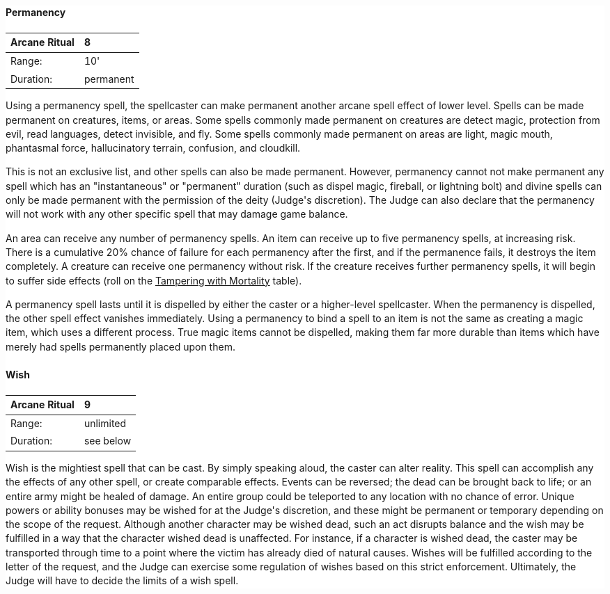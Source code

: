 
#### Permanency

| Arcane Ritual | 8
| :------------ | :-------------------------------
| Range:        | 10'
| Duration:     | permanent

Using a permanency spell, the spellcaster can make permanent another arcane spell effect of lower level. Spells can be made permanent on creatures, items, or areas. Some spells commonly made permanent on creatures are detect magic, protection from evil, read languages, detect invisible, and fly. Some spells commonly made permanent on areas are light, magic mouth, phantasmal force, hallucinatory terrain, confusion, and cloudkill.

This is not an exclusive list, and other spells can also be made permanent. However, permanency cannot not make permanent any spell which has an "instantaneous" or "permanent" duration (such as dispel magic, fireball, or lightning bolt) and divine spells can only be made permanent with the permission of the deity (Judge's discretion). The Judge can also declare that the permanency will not work with any other specific spell that may damage game balance.

An area can receive any number of permanency spells. An item can receive up to five permanency spells, at increasing risk. There is a cumulative 20% chance of failure for each permanency after the first, and if the permanence fails, it destroys the item completely. A creature can receive one permanency without risk. If the creature receives further permanency spells, it will begin to suffer side effects (roll on the [Tampering with Mortality](Chapter06.md#tampering-with-mortality) table).

A permanency spell lasts until it is dispelled by either the caster or a higher-level spellcaster. When the permanency is dispelled, the other spell effect vanishes immediately. Using a permanency to bind a spell to an item is not the same as creating a magic item, which uses a different process. True magic items cannot be dispelled, making them far more durable than items which have merely had spells permanently placed upon them.


#### Wish

| Arcane Ritual | 9
| :------------ | :-------------------------------
| Range:        | unlimited
| Duration:     | see below

Wish is the mightiest spell that can be cast. By simply speaking aloud, the caster can alter reality. This spell can accomplish any the effects of any other spell, or create comparable effects. Events can be reversed; the dead can be brought back to life; or an entire army might be healed of damage. An entire group could be teleported to any location with no chance of error. Unique powers or ability bonuses may be wished for at the Judge's discretion, and these might be permanent or temporary depending on the scope of the request. Although another character may be wished dead, such an act disrupts balance and the wish may be fulfilled in a way that the character wished dead is unaffected. For instance, if a character is wished dead, the caster may be transported through time to a point where the victim has already died of natural causes. Wishes will be fulfilled according to the letter of the request, and the Judge can exercise some regulation of wishes based on this strict enforcement. Ultimately, the Judge will have to decide the limits of a wish spell.

